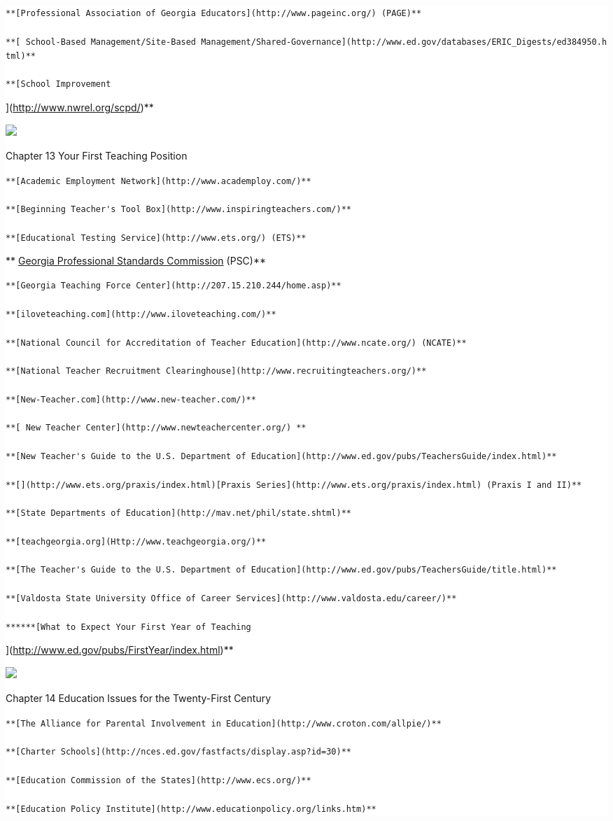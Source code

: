     **[Professional Association of Georgia Educators](http://www.pageinc.org/) (PAGE)**

    **[ School-Based Management/Site-Based Management/Shared-Governance](http://www.ed.gov/databases/ERIC_Digests/ed384950.html)**

    **[School Improvement  
](http://www.nwrel.org/scpd/)**

![](_themes/citrus/citsepa.gif)

Chapter 13   Your First Teaching Position

    **[Academic Employment Network](http://www.academploy.com/)**

    **[Beginning Teacher's Tool Box](http://www.inspiringteachers.com/)**

    **[Educational Testing Service](http://www.ets.org/) (ETS)**

**     [Georgia Professional Standards Commission](http://www.gapsc.com/)
(PSC)**

    **[Georgia Teaching Force Center](http://207.15.210.244/home.asp)**

    **[iloveteaching.com](http://www.iloveteaching.com/)**

    **[National Council for Accreditation of Teacher Education](http://www.ncate.org/) (NCATE)**

    **[National Teacher Recruitment Clearinghouse](http://www.recruitingteachers.org/)**

    **[New-Teacher.com](http://www.new-teacher.com/)**

    **[ New Teacher Center](http://www.newteachercenter.org/) **

    **[New Teacher's Guide to the U.S. Department of Education](http://www.ed.gov/pubs/TeachersGuide/index.html)**

    **[](http://www.ets.org/praxis/index.html)[Praxis Series](http://www.ets.org/praxis/index.html) (Praxis I and II)**

    **[State Departments of Education](http://mav.net/phil/state.shtml)**

    **[teachgeorgia.org](Http://www.teachgeorgia.org/)**

    **[The Teacher's Guide to the U.S. Department of Education](http://www.ed.gov/pubs/TeachersGuide/title.html)**

    **[Valdosta State University Office of Career Services](http://www.valdosta.edu/career/)**

    ******[What to Expect Your First Year of Teaching  
](http://www.ed.gov/pubs/FirstYear/index.html)**

![](_themes/citrus/citsepa.gif)

Chapter 14   Education Issues for the Twenty-First Century

    **[The Alliance for Parental Involvement in Education](http://www.croton.com/allpie/)**

    **[Charter Schools](http://nces.ed.gov/fastfacts/display.asp?id=30)**

    **[Education Commission of the States](http://www.ecs.org/)**

    **[Education Policy Institute](http://www.educationpolicy.org/links.htm)**
